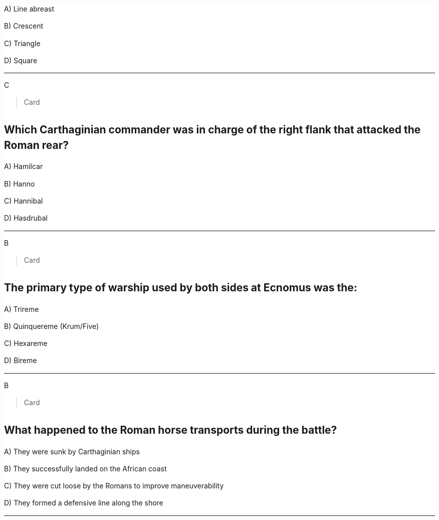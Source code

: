 A) Line abreast

B) Crescent

C) Triangle

D) Square

---

C

> Card

## Which Carthaginian commander was in charge of the right flank that attacked the Roman rear?

A) Hamilcar

B) Hanno

C) Hannibal

D) Hasdrubal

---

B

> Card

## The primary type of warship used by both sides at Ecnomus was the:

A) Trireme

B) Quinquereme (Krum/Five)

C) Hexareme

D) Bireme

---

B

> Card

## What happened to the Roman horse transports during the battle?

A) They were sunk by Carthaginian ships

B) They successfully landed on the African coast

C) They were cut loose by the Romans to improve maneuverability

D) They formed a defensive line along the shore

---

